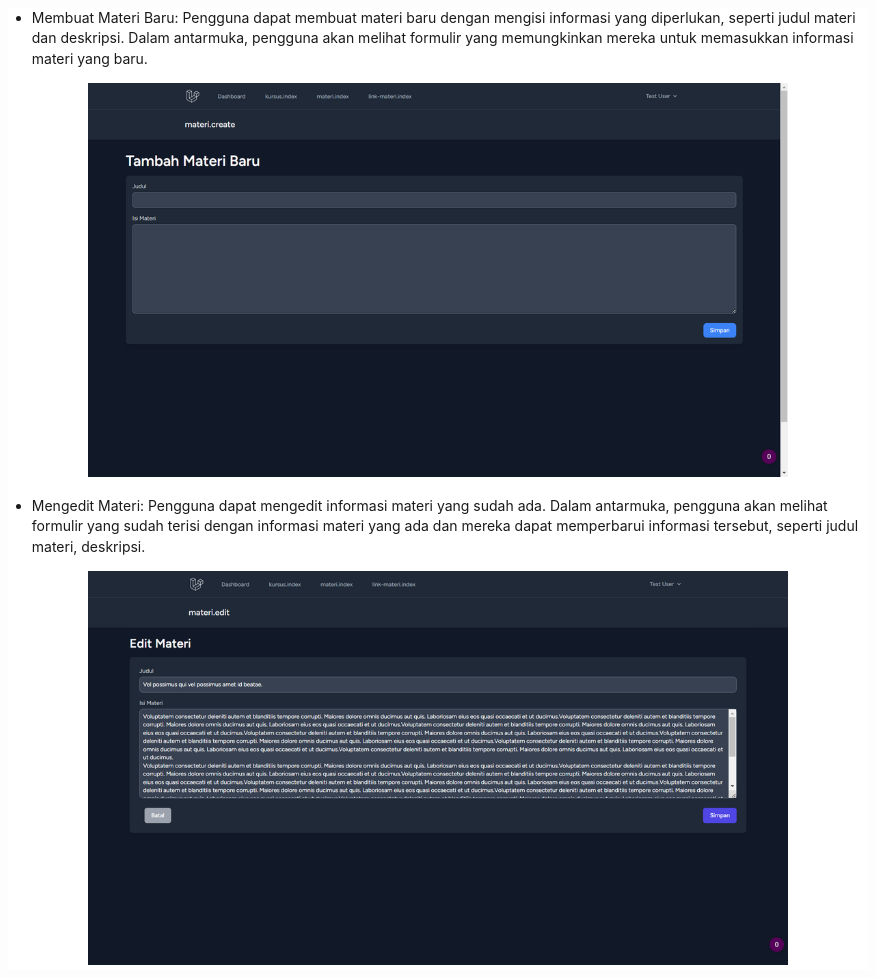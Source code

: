 - Membuat Materi Baru:
Pengguna dapat membuat materi baru dengan mengisi informasi yang diperlukan, seperti judul materi dan deskripsi. Dalam antarmuka, pengguna akan melihat formulir yang memungkinkan mereka untuk memasukkan informasi materi yang baru.

<p align="center"><a href="https://github.com/AtaKimi/TugasMagang1/blob/main/screenshots/Materi.create.png" target="_blank"><img src="https://github.com/AtaKimi/TugasMagang1/blob/main/screenshots/Materi.create.png" width="700" alt="Create Kursus"></a></p>

- Mengedit Materi:
Pengguna dapat mengedit informasi materi yang sudah ada. Dalam antarmuka, pengguna akan melihat formulir yang sudah terisi dengan informasi materi yang ada dan mereka dapat memperbarui informasi tersebut, seperti judul materi, deskripsi.

<p align="center"><a href="https://github.com/AtaKimi/TugasMagang1/blob/main/screenshots/Materi.edit.png" target="_blank"><img src="https://github.com/AtaKimi/TugasMagang1/blob/main/screenshots/Materi.edit.png" width="700" alt="Create Kursus"></a></p>
